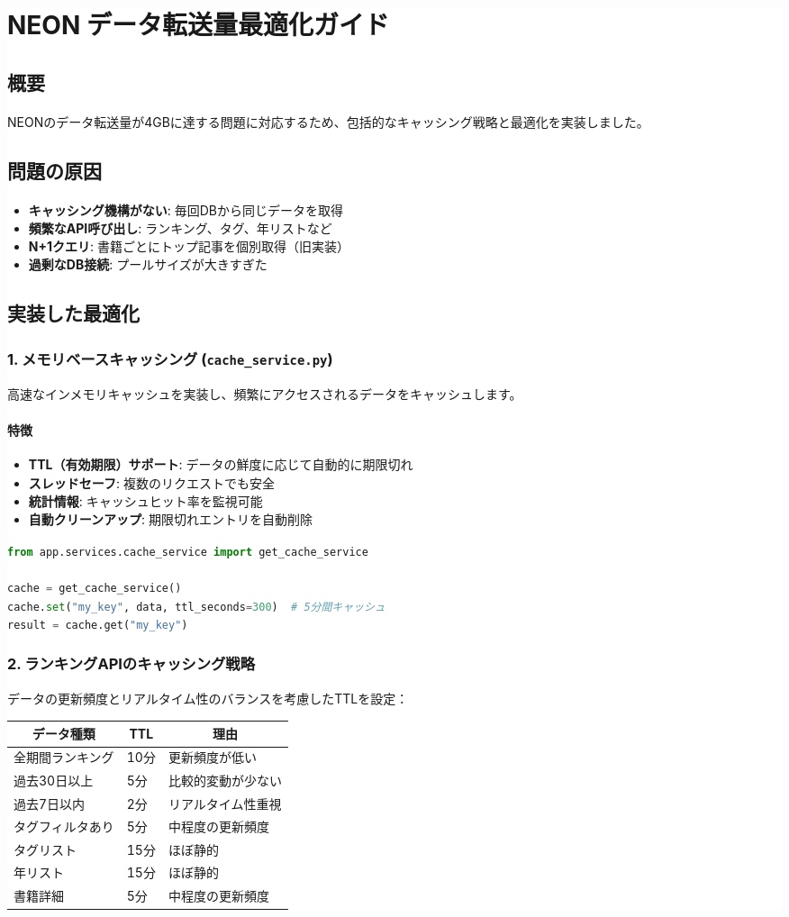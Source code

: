 # NEON データ転送量最適化ガイド

## 概要

NEONのデータ転送量が4GBに達する問題に対応するため、包括的なキャッシング戦略と最適化を実装しました。

## 問題の原因

- **キャッシング機構がない**: 毎回DBから同じデータを取得
- **頻繁なAPI呼び出し**: ランキング、タグ、年リストなど
- **N+1クエリ**: 書籍ごとにトップ記事を個別取得（旧実装）
- **過剰なDB接続**: プールサイズが大きすぎた

## 実装した最適化

### 1. メモリベースキャッシング (`cache_service.py`)

高速なインメモリキャッシュを実装し、頻繁にアクセスされるデータをキャッシュします。

#### 特徴
- **TTL（有効期限）サポート**: データの鮮度に応じて自動的に期限切れ
- **スレッドセーフ**: 複数のリクエストでも安全
- **統計情報**: キャッシュヒット率を監視可能
- **自動クリーンアップ**: 期限切れエントリを自動削除

```python
from app.services.cache_service import get_cache_service

cache = get_cache_service()
cache.set("my_key", data, ttl_seconds=300)  # 5分間キャッシュ
result = cache.get("my_key")
```

### 2. ランキングAPIのキャッシング戦略

データの更新頻度とリアルタイム性のバランスを考慮したTTLを設定：

| データ種類 | TTL | 理由 |
|----------|-----|------|
| 全期間ランキング | 10分 | 更新頻度が低い |
| 過去30日以上 | 5分 | 比較的変動が少ない |
| 過去7日以内 | 2分 | リアルタイム性重視 |
| タグフィルタあり | 5分 | 中程度の更新頻度 |
| タグリスト | 15分 | ほぼ静的 |
| 年リスト | 15分 | ほぼ静的 |
| 書籍詳細 | 5分 | 中程度の更新頻度 |
